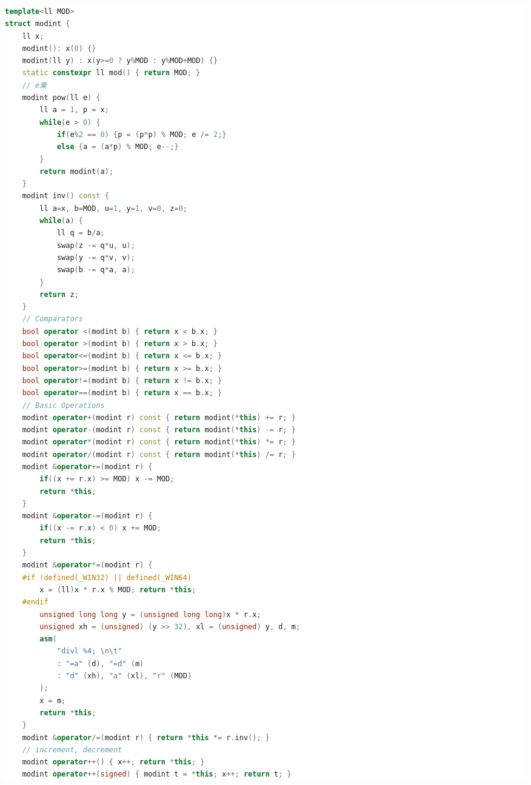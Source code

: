 ```cpp
template<ll MOD>
struct modint {
    ll x;
    modint(): x(0) {}
    modint(ll y) : x(y>=0 ? y%MOD : y%MOD+MOD) {}
    static constexpr ll mod() { return MOD; }
    // e乗
    modint pow(ll e) {
        ll a = 1, p = x;
        while(e > 0) {
            if(e%2 == 0) {p = (p*p) % MOD; e /= 2;}
            else {a = (a*p) % MOD; e--;}
        }
        return modint(a);
    }
    modint inv() const {
        ll a=x, b=MOD, u=1, y=1, v=0, z=0;
        while(a) {
            ll q = b/a;
            swap(z -= q*u, u);
            swap(y -= q*v, v);
            swap(b -= q*a, a);
        }
        return z;
    }
    // Comparators
    bool operator <(modint b) { return x < b.x; }
    bool operator >(modint b) { return x > b.x; }
    bool operator<=(modint b) { return x <= b.x; }
    bool operator>=(modint b) { return x >= b.x; }
    bool operator!=(modint b) { return x != b.x; }
    bool operator==(modint b) { return x == b.x; }
    // Basic Operations
    modint operator+(modint r) const { return modint(*this) += r; }
    modint operator-(modint r) const { return modint(*this) -= r; }
    modint operator*(modint r) const { return modint(*this) *= r; }
    modint operator/(modint r) const { return modint(*this) /= r; }
    modint &operator+=(modint r) {
        if((x += r.x) >= MOD) x -= MOD;
        return *this;
    }
    modint &operator-=(modint r) {
        if((x -= r.x) < 0) x += MOD;
        return *this;
    }
    modint &operator*=(modint r) {
    #if !defined(_WIN32) || defined(_WIN64)
        x = (ll)x * r.x % MOD; return *this;
    #endif
        unsigned long long y = (unsigned long long)x * r.x;
        unsigned xh = (unsigned) (y >> 32), xl = (unsigned) y, d, m;
        asm(
            "divl %4; \n\t"
            : "=a" (d), "=d" (m)
            : "d" (xh), "a" (xl), "r" (MOD)
        );
        x = m;
        return *this;
    }
    modint &operator/=(modint r) { return *this *= r.inv(); }
    // increment, decrement
    modint operator++() { x++; return *this; }
    modint operator++(signed) { modint t = *this; x++; return t; }
```